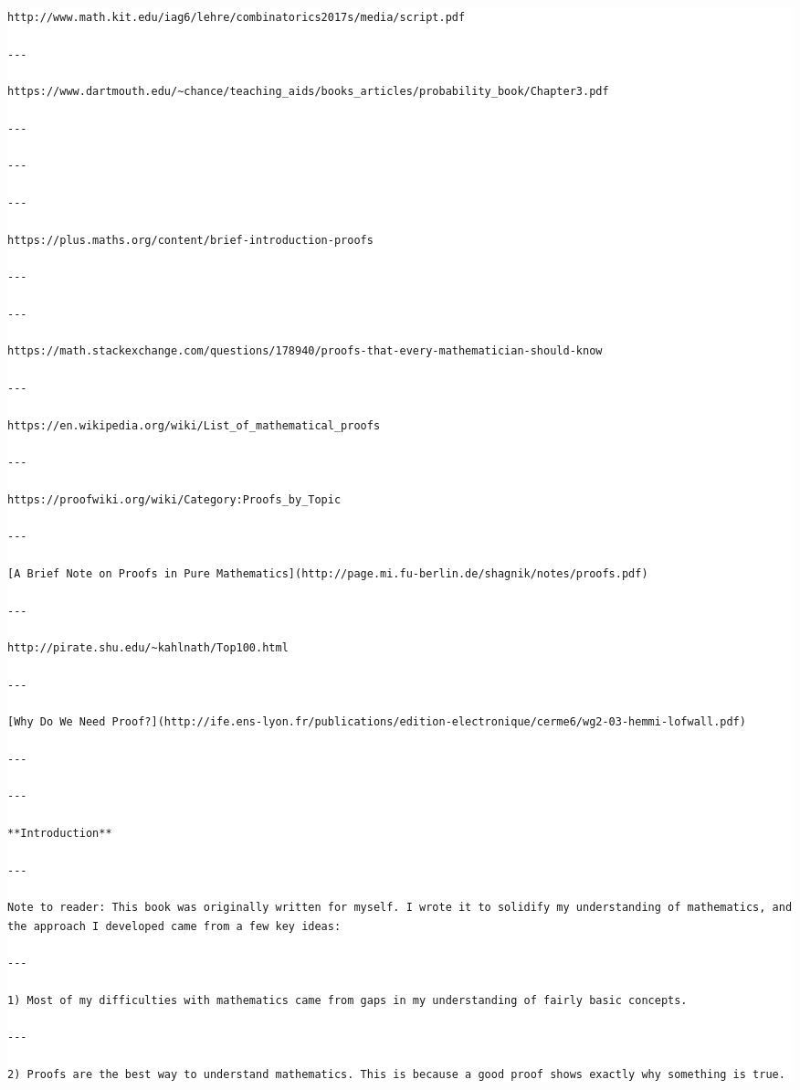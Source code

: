     http://www.math.kit.edu/iag6/lehre/combinatorics2017s/media/script.pdf
    
    ---
    
    https://www.dartmouth.edu/~chance/teaching_aids/books_articles/probability_book/Chapter3.pdf
    
    ---
    
    ---
    
    ---
    
    https://plus.maths.org/content/brief-introduction-proofs
    
    ---
    
    ---
    
    https://math.stackexchange.com/questions/178940/proofs-that-every-mathematician-should-know
    
    ---
    
    https://en.wikipedia.org/wiki/List_of_mathematical_proofs
    
    ---
    
    https://proofwiki.org/wiki/Category:Proofs_by_Topic
    
    ---
    
    [A Brief Note on Proofs in Pure Mathematics](http://page.mi.fu-berlin.de/shagnik/notes/proofs.pdf)
    
    ---
    
    http://pirate.shu.edu/~kahlnath/Top100.html
    
    ---
    
    [Why Do We Need Proof?](http://ife.ens-lyon.fr/publications/edition-electronique/cerme6/wg2-03-hemmi-lofwall.pdf)
    
    ---
    
    ---
    
    **Introduction**
    
    ---
    
    Note to reader: This book was originally written for myself. I wrote it to solidify my understanding of mathematics, and the approach I developed came from a few key ideas:
    
    ---
    
    1) Most of my difficulties with mathematics came from gaps in my understanding of fairly basic concepts.
    
    ---
    
    2) Proofs are the best way to understand mathematics. This is because a good proof shows exactly why something is true.
    